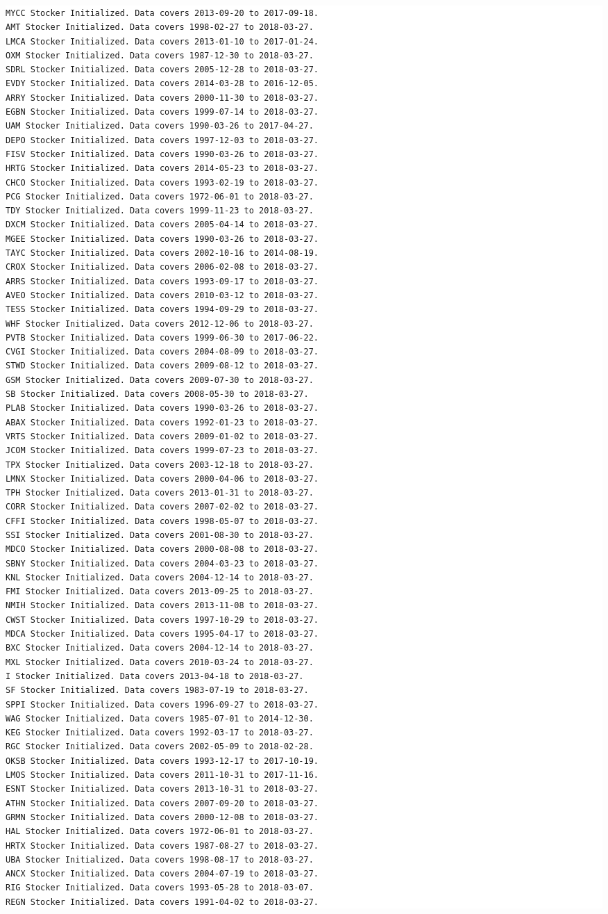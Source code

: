     MYCC Stocker Initialized. Data covers 2013-09-20 to 2017-09-18.
    AMT Stocker Initialized. Data covers 1998-02-27 to 2018-03-27.
    LMCA Stocker Initialized. Data covers 2013-01-10 to 2017-01-24.
    OXM Stocker Initialized. Data covers 1987-12-30 to 2018-03-27.
    SDRL Stocker Initialized. Data covers 2005-12-28 to 2018-03-27.
    EVDY Stocker Initialized. Data covers 2014-03-28 to 2016-12-05.
    ARRY Stocker Initialized. Data covers 2000-11-30 to 2018-03-27.
    EGBN Stocker Initialized. Data covers 1999-07-14 to 2018-03-27.
    UAM Stocker Initialized. Data covers 1990-03-26 to 2017-04-27.
    DEPO Stocker Initialized. Data covers 1997-12-03 to 2018-03-27.
    FISV Stocker Initialized. Data covers 1990-03-26 to 2018-03-27.
    HRTG Stocker Initialized. Data covers 2014-05-23 to 2018-03-27.
    CHCO Stocker Initialized. Data covers 1993-02-19 to 2018-03-27.
    PCG Stocker Initialized. Data covers 1972-06-01 to 2018-03-27.
    TDY Stocker Initialized. Data covers 1999-11-23 to 2018-03-27.
    DXCM Stocker Initialized. Data covers 2005-04-14 to 2018-03-27.
    MGEE Stocker Initialized. Data covers 1990-03-26 to 2018-03-27.
    TAYC Stocker Initialized. Data covers 2002-10-16 to 2014-08-19.
    CROX Stocker Initialized. Data covers 2006-02-08 to 2018-03-27.
    ARRS Stocker Initialized. Data covers 1993-09-17 to 2018-03-27.
    AVEO Stocker Initialized. Data covers 2010-03-12 to 2018-03-27.
    TESS Stocker Initialized. Data covers 1994-09-29 to 2018-03-27.
    WHF Stocker Initialized. Data covers 2012-12-06 to 2018-03-27.
    PVTB Stocker Initialized. Data covers 1999-06-30 to 2017-06-22.
    CVGI Stocker Initialized. Data covers 2004-08-09 to 2018-03-27.
    STWD Stocker Initialized. Data covers 2009-08-12 to 2018-03-27.
    GSM Stocker Initialized. Data covers 2009-07-30 to 2018-03-27.
    SB Stocker Initialized. Data covers 2008-05-30 to 2018-03-27.
    PLAB Stocker Initialized. Data covers 1990-03-26 to 2018-03-27.
    ABAX Stocker Initialized. Data covers 1992-01-23 to 2018-03-27.
    VRTS Stocker Initialized. Data covers 2009-01-02 to 2018-03-27.
    JCOM Stocker Initialized. Data covers 1999-07-23 to 2018-03-27.
    TPX Stocker Initialized. Data covers 2003-12-18 to 2018-03-27.
    LMNX Stocker Initialized. Data covers 2000-04-06 to 2018-03-27.
    TPH Stocker Initialized. Data covers 2013-01-31 to 2018-03-27.
    CORR Stocker Initialized. Data covers 2007-02-02 to 2018-03-27.
    CFFI Stocker Initialized. Data covers 1998-05-07 to 2018-03-27.
    SSI Stocker Initialized. Data covers 2001-08-30 to 2018-03-27.
    MDCO Stocker Initialized. Data covers 2000-08-08 to 2018-03-27.
    SBNY Stocker Initialized. Data covers 2004-03-23 to 2018-03-27.
    KNL Stocker Initialized. Data covers 2004-12-14 to 2018-03-27.
    FMI Stocker Initialized. Data covers 2013-09-25 to 2018-03-27.
    NMIH Stocker Initialized. Data covers 2013-11-08 to 2018-03-27.
    CWST Stocker Initialized. Data covers 1997-10-29 to 2018-03-27.
    MDCA Stocker Initialized. Data covers 1995-04-17 to 2018-03-27.
    BXC Stocker Initialized. Data covers 2004-12-14 to 2018-03-27.
    MXL Stocker Initialized. Data covers 2010-03-24 to 2018-03-27.
    I Stocker Initialized. Data covers 2013-04-18 to 2018-03-27.
    SF Stocker Initialized. Data covers 1983-07-19 to 2018-03-27.
    SPPI Stocker Initialized. Data covers 1996-09-27 to 2018-03-27.
    WAG Stocker Initialized. Data covers 1985-07-01 to 2014-12-30.
    KEG Stocker Initialized. Data covers 1992-03-17 to 2018-03-27.
    RGC Stocker Initialized. Data covers 2002-05-09 to 2018-02-28.
    OKSB Stocker Initialized. Data covers 1993-12-17 to 2017-10-19.
    LMOS Stocker Initialized. Data covers 2011-10-31 to 2017-11-16.
    ESNT Stocker Initialized. Data covers 2013-10-31 to 2018-03-27.
    ATHN Stocker Initialized. Data covers 2007-09-20 to 2018-03-27.
    GRMN Stocker Initialized. Data covers 2000-12-08 to 2018-03-27.
    HAL Stocker Initialized. Data covers 1972-06-01 to 2018-03-27.
    HRTX Stocker Initialized. Data covers 1987-08-27 to 2018-03-27.
    UBA Stocker Initialized. Data covers 1998-08-17 to 2018-03-27.
    ANCX Stocker Initialized. Data covers 2004-07-19 to 2018-03-27.
    RIG Stocker Initialized. Data covers 1993-05-28 to 2018-03-07.
    REGN Stocker Initialized. Data covers 1991-04-02 to 2018-03-27.